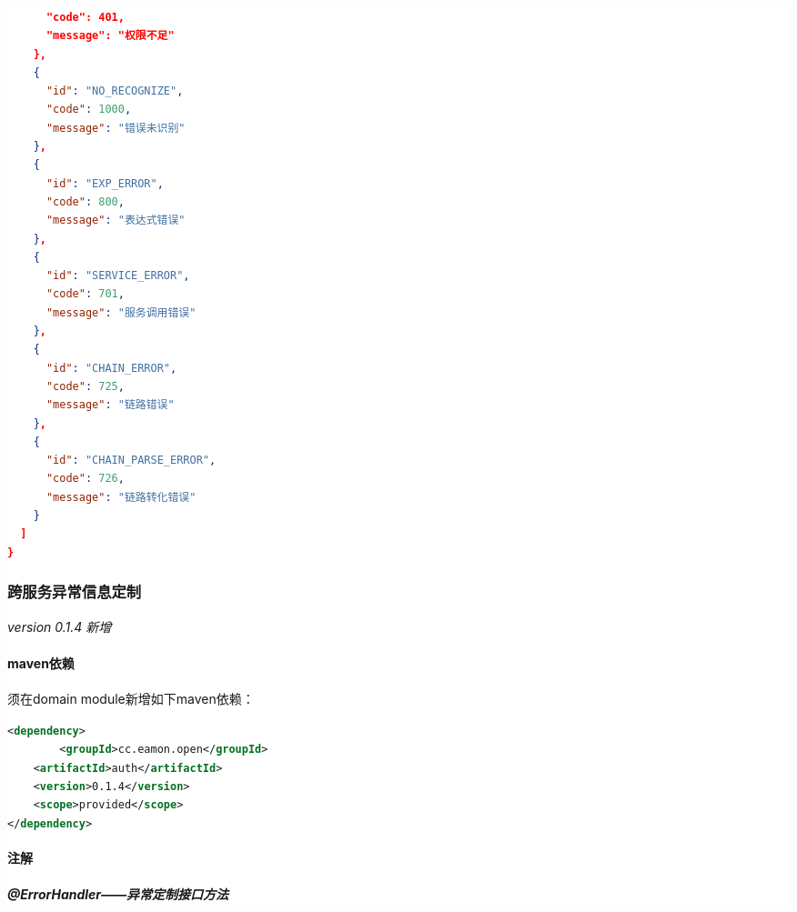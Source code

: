 ```json
      "code": 401,
      "message": "权限不足"
    },
    {
      "id": "NO_RECOGNIZE",
      "code": 1000,
      "message": "错误未识别"
    },
    {
      "id": "EXP_ERROR",
      "code": 800,
      "message": "表达式错误"
    },
    {
      "id": "SERVICE_ERROR",
      "code": 701,
      "message": "服务调用错误"
    },
    {
      "id": "CHAIN_ERROR",
      "code": 725,
      "message": "链路错误"
    },
    {
      "id": "CHAIN_PARSE_ERROR",
      "code": 726,
      "message": "链路转化错误"
    }
  ]
}

```

### 跨服务异常信息定制

*version 0.1.4 新增*

#### maven依赖

须在domain module新增如下maven依赖：

```xml
<dependency>
		<groupId>cc.eamon.open</groupId>
    <artifactId>auth</artifactId>
    <version>0.1.4</version>
  	<scope>provided</scope>
</dependency>
```

#### 注解

##### @ErrorHandler——异常定制接口方法
